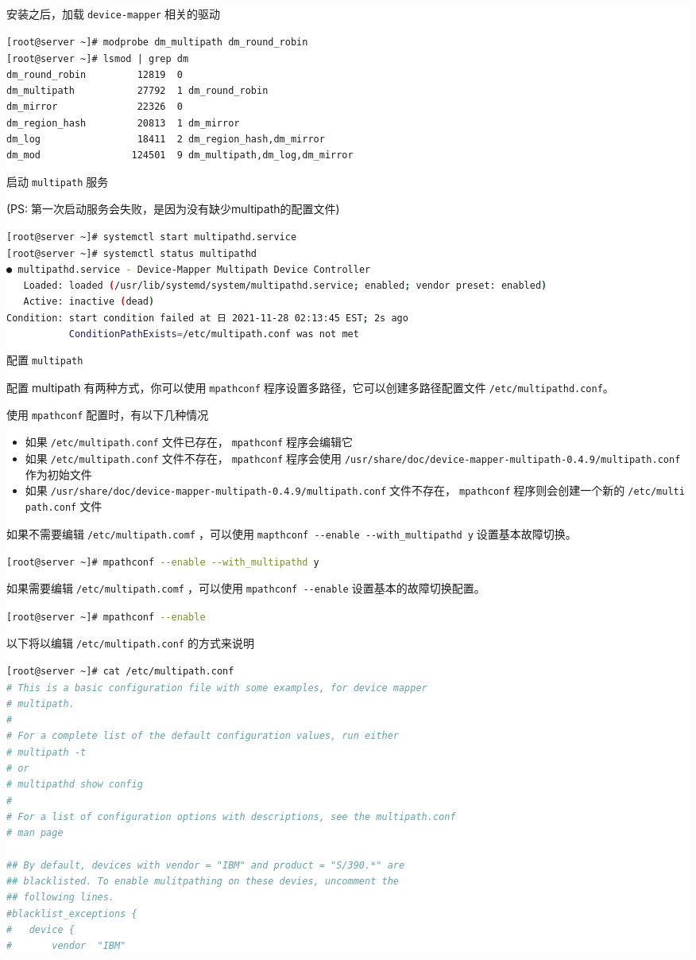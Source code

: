 安装之后，加载 `device-mapper` 相关的驱动

```ba
[root@server ~]# modprobe dm_multipath dm_round_robin
[root@server ~]# lsmod | grep dm
dm_round_robin         12819  0
dm_multipath           27792  1 dm_round_robin
dm_mirror              22326  0
dm_region_hash         20813  1 dm_mirror
dm_log                 18411  2 dm_region_hash,dm_mirror
dm_mod                124501  9 dm_multipath,dm_log,dm_mirror
```

启动 `multipath` 服务

(PS: 第一次启动服务会失败，是因为没有缺少multipath的配置文件)

```bash
[root@server ~]# systemctl start multipathd.service
[root@server ~]# systemctl status multipathd
● multipathd.service - Device-Mapper Multipath Device Controller
   Loaded: loaded (/usr/lib/systemd/system/multipathd.service; enabled; vendor preset: enabled)
   Active: inactive (dead)
Condition: start condition failed at 日 2021-11-28 02:13:45 EST; 2s ago
           ConditionPathExists=/etc/multipath.conf was not met
```

配置 `multipath`

配置 multipath 有两种方式，你可以使用 `mpathconf` 程序设置多路径，它可以创建多路径配置文件 `/etc/multipathd.conf`。

使用 `mpathconf` 配置时，有以下几种情况

- 如果 `/etc/multipath.conf` 文件已存在， `mpathconf` 程序会编辑它
- 如果 `/etc/multipath.conf` 文件不存在， `mpathconf` 程序会使用 `/usr/share/doc/device-mapper-multipath-0.4.9/multipath.conf` 作为初始文件
- 如果 `/usr/share/doc/device-mapper-multipath-0.4.9/multipath.conf` 文件不存在， `mpathconf` 程序则会创建一个新的 `/etc/multipath.conf` 文件

如果不需要编辑 `/etc/multipath.comf` ，可以使用 `mapthconf --enable --with_multipathd y` 设置基本故障切换。

```bash
[root@server ~]# mpathconf --enable --with_multipathd y
```

如果需要编辑 `/etc/multipath.comf` ，可以使用 `mpathconf --enable` 设置基本的故障切换配置。

```bash
[root@server ~]# mpathconf --enable
```

以下将以编辑 `/etc/multipath.conf` 的方式来说明

```bash
[root@server ~]# cat /etc/multipath.conf
# This is a basic configuration file with some examples, for device mapper
# multipath.
#
# For a complete list of the default configuration values, run either
# multipath -t
# or
# multipathd show config
#
# For a list of configuration options with descriptions, see the multipath.conf
# man page

## By default, devices with vendor = "IBM" and product = "S/390.*" are
## blacklisted. To enable mulitpathing on these devies, uncomment the
## following lines.
#blacklist_exceptions {
#	device {
#		vendor	"IBM"
```
